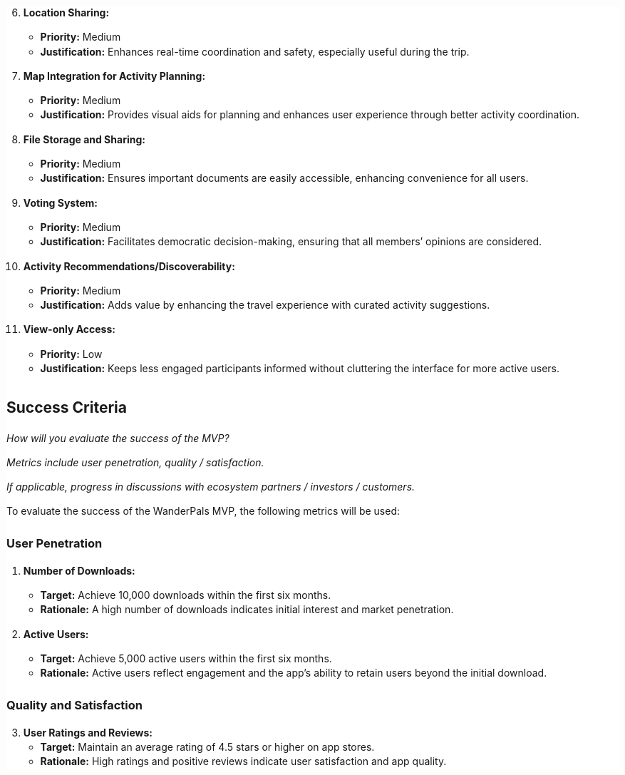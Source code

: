 6. **Location Sharing:**
    - **Priority:** Medium
    - **Justification:** Enhances real-time coordination and safety, especially useful during the trip.

7. **Map Integration for Activity Planning:**
    - **Priority:** Medium
    - **Justification:** Provides visual aids for planning and enhances user experience through better activity coordination.

8. **File Storage and Sharing:**
    - **Priority:** Medium
    - **Justification:** Ensures important documents are easily accessible, enhancing convenience for all users.

9. **Voting System:**
    - **Priority:** Medium
    - **Justification:** Facilitates democratic decision-making, ensuring that all members’ opinions are considered.

10. **Activity Recommendations/Discoverability:**
    - **Priority:** Medium
    - **Justification:** Adds value by enhancing the travel experience with curated activity suggestions.

11. **View-only Access:**
    - **Priority:** Low
    - **Justification:** Keeps less engaged participants informed without cluttering the interface for more active users.

## Success Criteria

*How will you evaluate the success of the MVP?*

*Metrics include user penetration, quality / satisfaction.*

*If applicable, progress in discussions with ecosystem partners / investors / customers.*

To evaluate the success of the WanderPals MVP, the following metrics will be used:

### User Penetration

1. **Number of Downloads:**
    - **Target:** Achieve 10,000 downloads within the first six months.
    - **Rationale:** A high number of downloads indicates initial interest and market penetration.

2. **Active Users:**
    - **Target:** Achieve 5,000 active users within the first six months.
    - **Rationale:** Active users reflect engagement and the app’s ability to retain users beyond the initial download.

### Quality and Satisfaction

3. **User Ratings and Reviews:**
    - **Target:** Maintain an average rating of 4.5 stars or higher on app stores.
    - **Rationale:** High ratings and positive reviews indicate user satisfaction and app quality.
